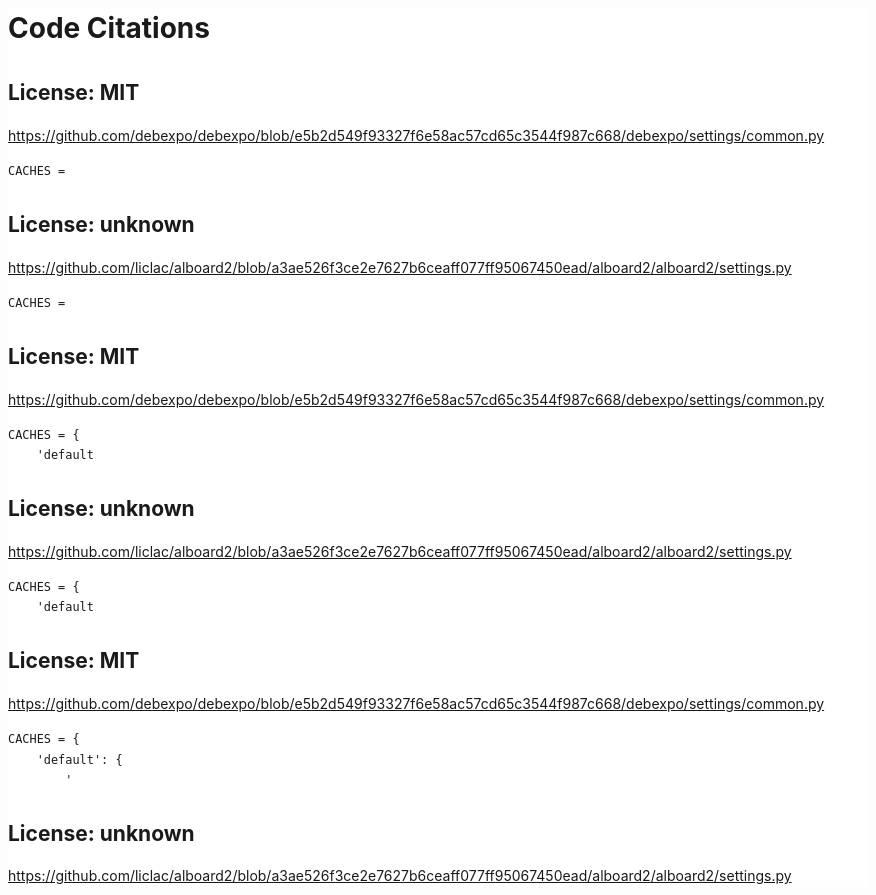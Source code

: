 # Code Citations

## License: MIT
https://github.com/debexpo/debexpo/blob/e5b2d549f93327f6e58ac57cd65c3544f987c668/debexpo/settings/common.py

```
CACHES =
```


## License: unknown
https://github.com/liclac/alboard2/blob/a3ae526f3ce2e7627b6ceaff077ff95067450ead/alboard2/alboard2/settings.py

```
CACHES =
```


## License: MIT
https://github.com/debexpo/debexpo/blob/e5b2d549f93327f6e58ac57cd65c3544f987c668/debexpo/settings/common.py

```
CACHES = {
    'default
```


## License: unknown
https://github.com/liclac/alboard2/blob/a3ae526f3ce2e7627b6ceaff077ff95067450ead/alboard2/alboard2/settings.py

```
CACHES = {
    'default
```


## License: MIT
https://github.com/debexpo/debexpo/blob/e5b2d549f93327f6e58ac57cd65c3544f987c668/debexpo/settings/common.py

```
CACHES = {
    'default': {
        '
```


## License: unknown
https://github.com/liclac/alboard2/blob/a3ae526f3ce2e7627b6ceaff077ff95067450ead/alboard2/alboard2/settings.py
